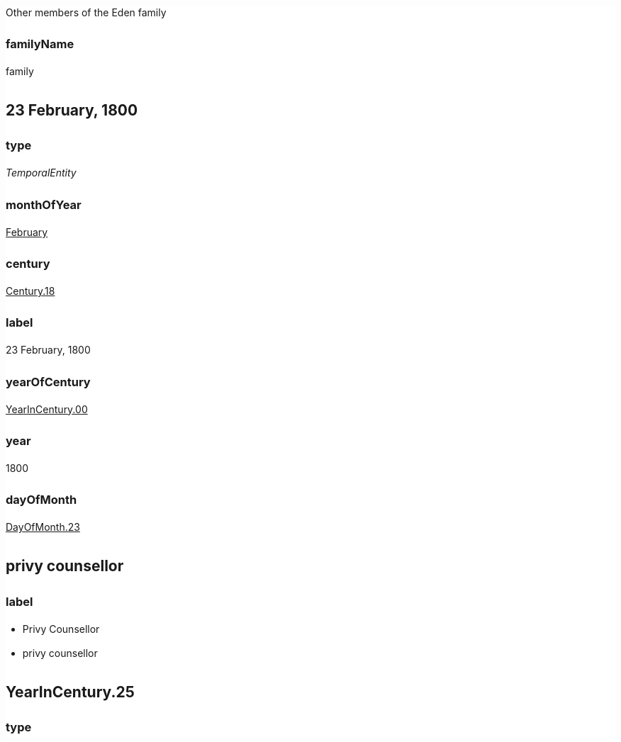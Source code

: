 Other members of the Eden family

### familyName


family

## 23 February, 1800

### type


*TemporalEntity*

### monthOfYear


[February](#February)

### century


[Century.18](#Century.18)

### label


23 February, 1800

### yearOfCentury


[YearInCentury.00](#YearInCentury.00)

### year


1800

### dayOfMonth


[DayOfMonth.23](#DayOfMonth.23)

## privy counsellor

### label

 - Privy Counsellor

 - privy counsellor

## YearInCentury.25

### type
